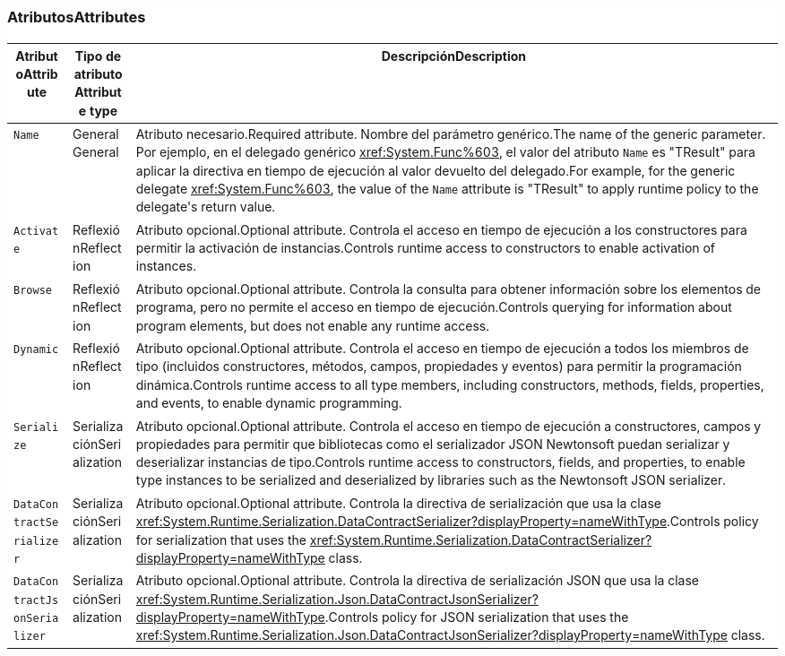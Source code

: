 ### <a name="attributes"></a><span data-ttu-id="6c9c3-107">Atributos</span><span class="sxs-lookup"><span data-stu-id="6c9c3-107">Attributes</span></span>  
  
|<span data-ttu-id="6c9c3-108">Atributo</span><span class="sxs-lookup"><span data-stu-id="6c9c3-108">Attribute</span></span>|<span data-ttu-id="6c9c3-109">Tipo de atributo</span><span class="sxs-lookup"><span data-stu-id="6c9c3-109">Attribute type</span></span>|<span data-ttu-id="6c9c3-110">Descripción</span><span class="sxs-lookup"><span data-stu-id="6c9c3-110">Description</span></span>|  
|---------------|--------------------|-----------------|  
|`Name`|<span data-ttu-id="6c9c3-111">General</span><span class="sxs-lookup"><span data-stu-id="6c9c3-111">General</span></span>|<span data-ttu-id="6c9c3-112">Atributo necesario.</span><span class="sxs-lookup"><span data-stu-id="6c9c3-112">Required attribute.</span></span> <span data-ttu-id="6c9c3-113">Nombre del parámetro genérico.</span><span class="sxs-lookup"><span data-stu-id="6c9c3-113">The name of the generic parameter.</span></span> <span data-ttu-id="6c9c3-114">Por ejemplo, en el delegado genérico <xref:System.Func%603>, el valor del atributo `Name` es "TResult" para aplicar la directiva en tiempo de ejecución al valor devuelto del delegado.</span><span class="sxs-lookup"><span data-stu-id="6c9c3-114">For example, for the generic delegate <xref:System.Func%603>, the value of the `Name` attribute is "TResult" to apply runtime policy to the delegate's return value.</span></span>|  
|`Activate`|<span data-ttu-id="6c9c3-115">Reflexión</span><span class="sxs-lookup"><span data-stu-id="6c9c3-115">Reflection</span></span>|<span data-ttu-id="6c9c3-116">Atributo opcional.</span><span class="sxs-lookup"><span data-stu-id="6c9c3-116">Optional attribute.</span></span> <span data-ttu-id="6c9c3-117">Controla el acceso en tiempo de ejecución a los constructores para permitir la activación de instancias.</span><span class="sxs-lookup"><span data-stu-id="6c9c3-117">Controls runtime access to constructors to enable activation of instances.</span></span>|  
|`Browse`|<span data-ttu-id="6c9c3-118">Reflexión</span><span class="sxs-lookup"><span data-stu-id="6c9c3-118">Reflection</span></span>|<span data-ttu-id="6c9c3-119">Atributo opcional.</span><span class="sxs-lookup"><span data-stu-id="6c9c3-119">Optional attribute.</span></span> <span data-ttu-id="6c9c3-120">Controla la consulta para obtener información sobre los elementos de programa, pero no permite el acceso en tiempo de ejecución.</span><span class="sxs-lookup"><span data-stu-id="6c9c3-120">Controls querying for information about program elements, but does not enable any runtime access.</span></span>|  
|`Dynamic`|<span data-ttu-id="6c9c3-121">Reflexión</span><span class="sxs-lookup"><span data-stu-id="6c9c3-121">Reflection</span></span>|<span data-ttu-id="6c9c3-122">Atributo opcional.</span><span class="sxs-lookup"><span data-stu-id="6c9c3-122">Optional attribute.</span></span> <span data-ttu-id="6c9c3-123">Controla el acceso en tiempo de ejecución a todos los miembros de tipo (incluidos constructores, métodos, campos, propiedades y eventos) para permitir la programación dinámica.</span><span class="sxs-lookup"><span data-stu-id="6c9c3-123">Controls runtime access to all type members, including constructors, methods, fields, properties, and events, to enable dynamic programming.</span></span>|  
|`Serialize`|<span data-ttu-id="6c9c3-124">Serialización</span><span class="sxs-lookup"><span data-stu-id="6c9c3-124">Serialization</span></span>|<span data-ttu-id="6c9c3-125">Atributo opcional.</span><span class="sxs-lookup"><span data-stu-id="6c9c3-125">Optional attribute.</span></span> <span data-ttu-id="6c9c3-126">Controla el acceso en tiempo de ejecución a constructores, campos y propiedades para permitir que bibliotecas como el serializador JSON Newtonsoft puedan serializar y deserializar instancias de tipo.</span><span class="sxs-lookup"><span data-stu-id="6c9c3-126">Controls runtime access to constructors, fields, and properties, to enable type instances to be serialized and deserialized by libraries such as the Newtonsoft JSON serializer.</span></span>|  
|`DataContractSerializer`|<span data-ttu-id="6c9c3-127">Serialización</span><span class="sxs-lookup"><span data-stu-id="6c9c3-127">Serialization</span></span>|<span data-ttu-id="6c9c3-128">Atributo opcional.</span><span class="sxs-lookup"><span data-stu-id="6c9c3-128">Optional attribute.</span></span> <span data-ttu-id="6c9c3-129">Controla la directiva de serialización que usa la clase <xref:System.Runtime.Serialization.DataContractSerializer?displayProperty=nameWithType>.</span><span class="sxs-lookup"><span data-stu-id="6c9c3-129">Controls policy for serialization that uses the <xref:System.Runtime.Serialization.DataContractSerializer?displayProperty=nameWithType> class.</span></span>|  
|`DataContractJsonSerializer`|<span data-ttu-id="6c9c3-130">Serialización</span><span class="sxs-lookup"><span data-stu-id="6c9c3-130">Serialization</span></span>|<span data-ttu-id="6c9c3-131">Atributo opcional.</span><span class="sxs-lookup"><span data-stu-id="6c9c3-131">Optional attribute.</span></span> <span data-ttu-id="6c9c3-132">Controla la directiva de serialización JSON que usa la clase <xref:System.Runtime.Serialization.Json.DataContractJsonSerializer?displayProperty=nameWithType>.</span><span class="sxs-lookup"><span data-stu-id="6c9c3-132">Controls policy for JSON serialization that uses the <xref:System.Runtime.Serialization.Json.DataContractJsonSerializer?displayProperty=nameWithType> class.</span></span>|  
